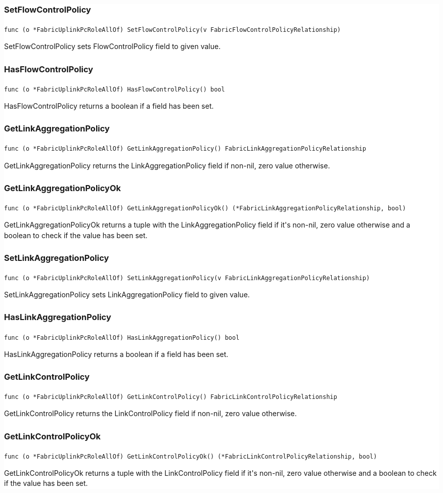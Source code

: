 ### SetFlowControlPolicy

`func (o *FabricUplinkPcRoleAllOf) SetFlowControlPolicy(v FabricFlowControlPolicyRelationship)`

SetFlowControlPolicy sets FlowControlPolicy field to given value.

### HasFlowControlPolicy

`func (o *FabricUplinkPcRoleAllOf) HasFlowControlPolicy() bool`

HasFlowControlPolicy returns a boolean if a field has been set.

### GetLinkAggregationPolicy

`func (o *FabricUplinkPcRoleAllOf) GetLinkAggregationPolicy() FabricLinkAggregationPolicyRelationship`

GetLinkAggregationPolicy returns the LinkAggregationPolicy field if non-nil, zero value otherwise.

### GetLinkAggregationPolicyOk

`func (o *FabricUplinkPcRoleAllOf) GetLinkAggregationPolicyOk() (*FabricLinkAggregationPolicyRelationship, bool)`

GetLinkAggregationPolicyOk returns a tuple with the LinkAggregationPolicy field if it's non-nil, zero value otherwise
and a boolean to check if the value has been set.

### SetLinkAggregationPolicy

`func (o *FabricUplinkPcRoleAllOf) SetLinkAggregationPolicy(v FabricLinkAggregationPolicyRelationship)`

SetLinkAggregationPolicy sets LinkAggregationPolicy field to given value.

### HasLinkAggregationPolicy

`func (o *FabricUplinkPcRoleAllOf) HasLinkAggregationPolicy() bool`

HasLinkAggregationPolicy returns a boolean if a field has been set.

### GetLinkControlPolicy

`func (o *FabricUplinkPcRoleAllOf) GetLinkControlPolicy() FabricLinkControlPolicyRelationship`

GetLinkControlPolicy returns the LinkControlPolicy field if non-nil, zero value otherwise.

### GetLinkControlPolicyOk

`func (o *FabricUplinkPcRoleAllOf) GetLinkControlPolicyOk() (*FabricLinkControlPolicyRelationship, bool)`

GetLinkControlPolicyOk returns a tuple with the LinkControlPolicy field if it's non-nil, zero value otherwise
and a boolean to check if the value has been set.
